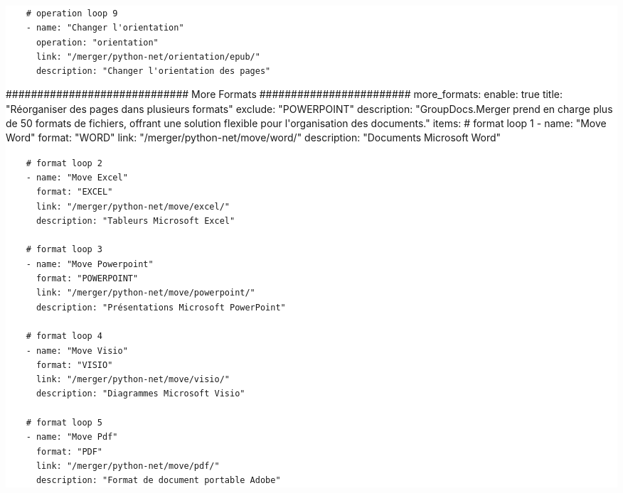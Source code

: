         # operation loop 9
        - name: "Changer l'orientation"
          operation: "orientation"
          link: "/merger/python-net/orientation/epub/"
          description: "Changer l'orientation des pages"
          
        
          
############################# More Formats ########################
more_formats:
    enable: true
    title: "Réorganiser des pages dans plusieurs formats"
    exclude: "POWERPOINT"
    description: "GroupDocs.Merger prend en charge plus de 50 formats de fichiers, offrant une solution flexible pour l'organisation des documents."
    items: 
        # format loop 1
        - name: "Move Word"
          format: "WORD"
          link: "/merger/python-net/move/word/"
          description: "Documents Microsoft Word"

        # format loop 2
        - name: "Move Excel"
          format: "EXCEL"
          link: "/merger/python-net/move/excel/"
          description: "Tableurs Microsoft Excel"

        # format loop 3
        - name: "Move Powerpoint"
          format: "POWERPOINT"
          link: "/merger/python-net/move/powerpoint/"
          description: "Présentations Microsoft PowerPoint"

        # format loop 4
        - name: "Move Visio"
          format: "VISIO"
          link: "/merger/python-net/move/visio/"
          description: "Diagrammes Microsoft Visio"
          
        # format loop 5
        - name: "Move Pdf"
          format: "PDF"
          link: "/merger/python-net/move/pdf/"
          description: "Format de document portable Adobe"
